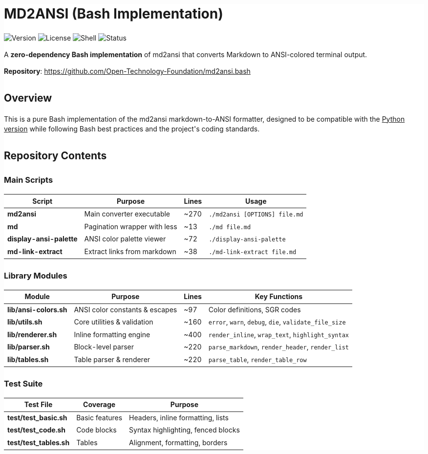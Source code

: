# MD2ANSI (Bash Implementation)

![Version](https://img.shields.io/badge/version-0.9.6--bash-blue.svg)
![License](https://img.shields.io/badge/license-GPL--3.0-green.svg)
![Shell](https://img.shields.io/badge/bash-5.2+-orange.svg)
![Status](https://img.shields.io/badge/status-stable-brightgreen.svg)

A **zero-dependency Bash implementation** of md2ansi that converts Markdown to ANSI-colored terminal output.

**Repository**: https://github.com/Open-Technology-Foundation/md2ansi.bash

## Overview

This is a pure Bash implementation of the md2ansi markdown-to-ANSI formatter, designed to be compatible with the [Python version](https://github.com/Open-Technology-Foundation/md2ansi) while following Bash best practices and the project's coding standards.

## Repository Contents

### Main Scripts

| Script | Purpose | Lines | Usage |
|--------|---------|-------|-------|
| **md2ansi** | Main converter executable | ~270 | `./md2ansi [OPTIONS] file.md` |
| **md** | Pagination wrapper with less | ~13 | `./md file.md` |
| **display-ansi-palette** | ANSI color palette viewer | ~72 | `./display-ansi-palette` |
| **md-link-extract** | Extract links from markdown | ~38 | `./md-link-extract file.md` |

### Library Modules

| Module | Purpose | Lines | Key Functions |
|--------|---------|-------|---------------|
| **lib/ansi-colors.sh** | ANSI color constants & escapes | ~97 | Color definitions, SGR codes |
| **lib/utils.sh** | Core utilities & validation | ~160 | `error`, `warn`, `debug`, `die`, `validate_file_size` |
| **lib/renderer.sh** | Inline formatting engine | ~400 | `render_inline`, `wrap_text`, `highlight_syntax` |
| **lib/parser.sh** | Block-level parser | ~220 | `parse_markdown`, `render_header`, `render_list` |
| **lib/tables.sh** | Table parser & renderer | ~220 | `parse_table`, `render_table_row` |

### Test Suite

| Test File | Coverage | Purpose |
|-----------|----------|---------|
| **test/test_basic.sh** | Basic features | Headers, inline formatting, lists |
| **test/test_code.sh** | Code blocks | Syntax highlighting, fenced blocks |
| **test/test_tables.sh** | Tables | Alignment, formatting, borders |

